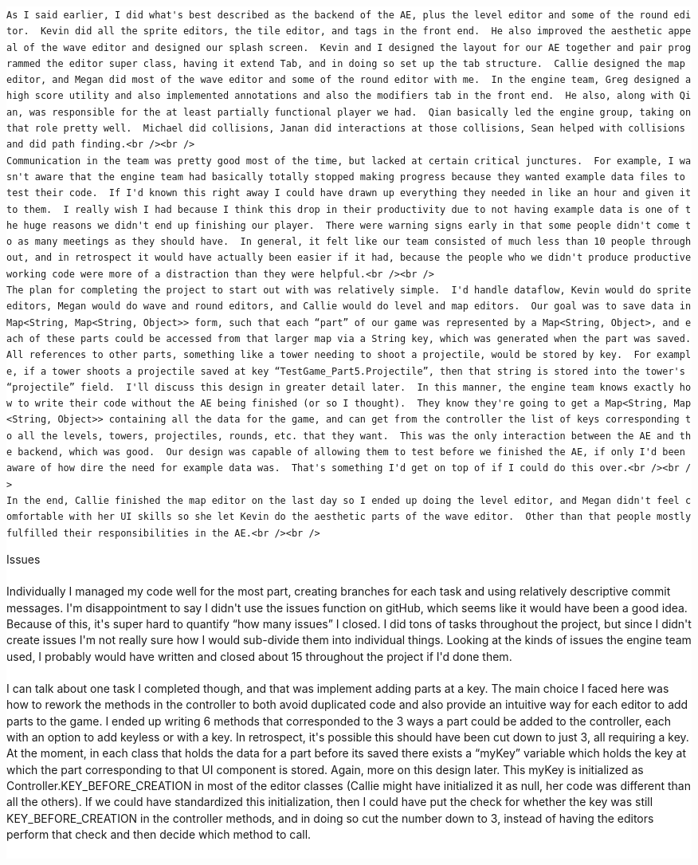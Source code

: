 	As I said earlier, I did what's best described as the backend of the AE, plus the level editor and some of the round editor.  Kevin did all the sprite editors, the tile editor, and tags in the front end.  He also improved the aesthetic appeal of the wave editor and designed our splash screen.  Kevin and I designed the layout for our AE together and pair programmed the editor super class, having it extend Tab, and in doing so set up the tab structure.  Callie designed the map editor, and Megan did most of the wave editor and some of the round editor with me.  In the engine team, Greg designed a high score utility and also implemented annotations and also the modifiers tab in the front end.  He also, along with Qian, was responsible for the at least partially functional player we had.  Qian basically led the engine group, taking on that role pretty well.  Michael did collisions, Janan did interactions at those collisions, Sean helped with collisions and did path finding.<br /><br />
	Communication in the team was pretty good most of the time, but lacked at certain critical junctures.  For example, I wasn't aware that the engine team had basically totally stopped making progress because they wanted example data files to test their code.  If I'd known this right away I could have drawn up everything they needed in like an hour and given it to them.  I really wish I had because I think this drop in their productivity due to not having example data is one of the huge reasons we didn't end up finishing our player.  There were warning signs early in that some people didn't come to as many meetings as they should have.  In general, it felt like our team consisted of much less than 10 people throughout, and in retrospect it would have actually been easier if it had, because the people who we didn't produce productive working code were more of a distraction than they were helpful.<br /><br />
	The plan for completing the project to start out with was relatively simple.  I'd handle dataflow, Kevin would do sprite editors, Megan would do wave and round editors, and Callie would do level and map editors.  Our goal was to save data in Map<String, Map<String, Object>> form, such that each “part” of our game was represented by a Map<String, Object>, and each of these parts could be accessed from that larger map via a String key, which was generated when the part was saved.  All references to other parts, something like a tower needing to shoot a projectile, would be stored by key.  For example, if a tower shoots a projectile saved at key “TestGame_Part5.Projectile”, then that string is stored into the tower's “projectile” field.  I'll discuss this design in greater detail later.  In this manner, the engine team knows exactly how to write their code without the AE being finished (or so I thought).  They know they're going to get a Map<String, Map<String, Object>> containing all the data for the game, and can get from the controller the list of keys corresponding to all the levels, towers, projectiles, rounds, etc. that they want.  This was the only interaction between the AE and the backend, which was good.  Our design was capable of allowing them to test before we finished the AE, if only I'd been aware of how dire the need for example data was.  That's something I'd get on top of if I could do this over.<br /><br />
	In the end, Callie finished the map editor on the last day so I ended up doing the level editor, and Megan didn't feel comfortable with her UI skills so she let Kevin do the aesthetic parts of the wave editor.  Other than that people mostly fulfilled their responsibilities in the AE.<br /><br />
Issues<br /><br />
	Individually I managed my code well for the most part, creating branches for each task and using relatively descriptive commit messages.  I'm disappointment to say I didn't use the issues function on gitHub, which seems like it would have been a good idea.  Because of this, it's super hard to quantify “how many issues” I closed.  I did tons of tasks throughout the project, but since I didn't create issues I'm not really sure how I would sub-divide them into individual things.  Looking at the kinds of issues the engine team used, I probably would have written and closed about 15 throughout the project if I'd done them.<br /><br />
	I can talk about one task I completed though, and that was implement adding parts at a key.  The main choice I faced here was how to rework the methods in the controller to both avoid duplicated code and also provide an intuitive way for each editor to add parts to the game.  I ended up writing 6 methods that corresponded to the 3 ways a part could be added to the controller, each with an option to add keyless or with a key.  In retrospect, it's possible this should have been cut down to just 3, all requiring a key.  At the moment, in each class that holds the data for a part before its saved there exists a “myKey” variable which holds the key at which the part corresponding to that UI component is stored.  Again, more on this design later.  This myKey is initialized as Controller.KEY_BEFORE_CREATION in most of the editor classes (Callie might have initialized it as null, her code was different than all the others).  If we could have standardized this initialization, then I could have put the check for whether the key was still KEY_BEFORE_CREATION in the controller methods, and in doing so cut the number down to 3, instead of having the editors perform that check and then decide which method to call.<br /><br />